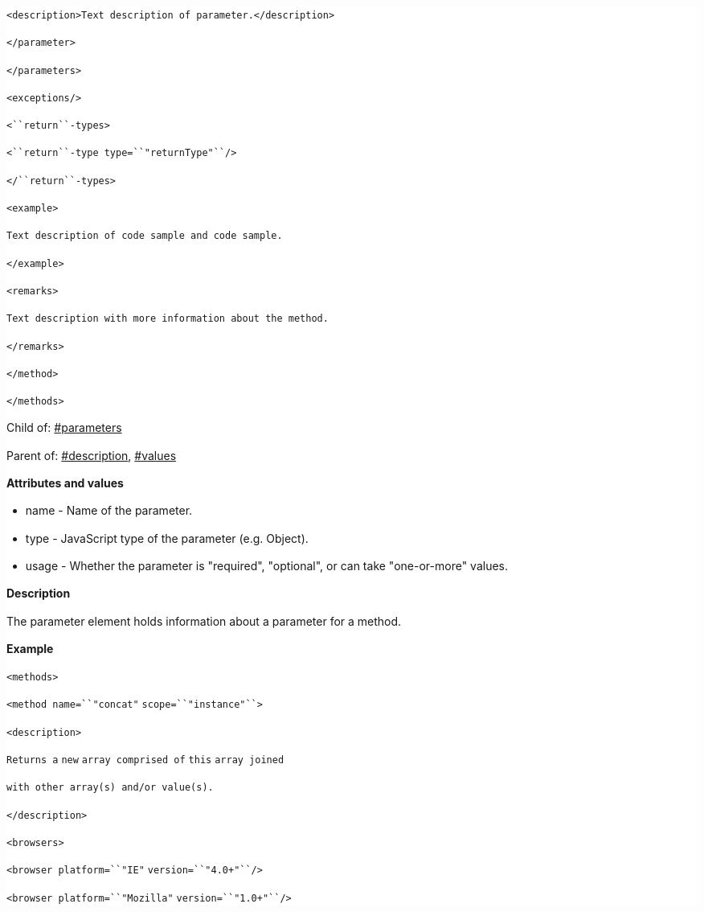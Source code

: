 `<description>Text description of parameter.</description>`

`</parameter>`

`</parameters>`

`<exceptions/>`

`<``return``-types>`

`<``return``-type type=``"returnType"``/>`

`</``return``-types>`

`<example>`

`Text description of code sample and code sample.`

`</example>`

`<remarks>`

`Text description with more information about the method.`

`</remarks>`

`</method>`

`</methods>`

Child of: [#parameters](#parameters)

Parent of: [#description](#description), [#values](#values)

**Attributes and values**

*   name - Name of the parameter.
    
*   type - JavaScript type of the parameter (e.g. Object).
    
*   usage - Whether the parameter is "required", "optional", or can take "one-or-more" values.
    

**Description**

The parameter element holds information about a parameter for a method.

**Example**

`<methods>`

`<method name=``"concat"` `scope=``"instance"``>`

`<description>`

`Returns a` `new` `array comprised of` `this` `array joined`

`with other array(s) and/or value(s).`

`</description>`

`<browsers>`

`<browser platform=``"IE"` `version=``"4.0+"``/>`

`<browser platform=``"Mozilla"` `version=``"1.0+"``/>`
